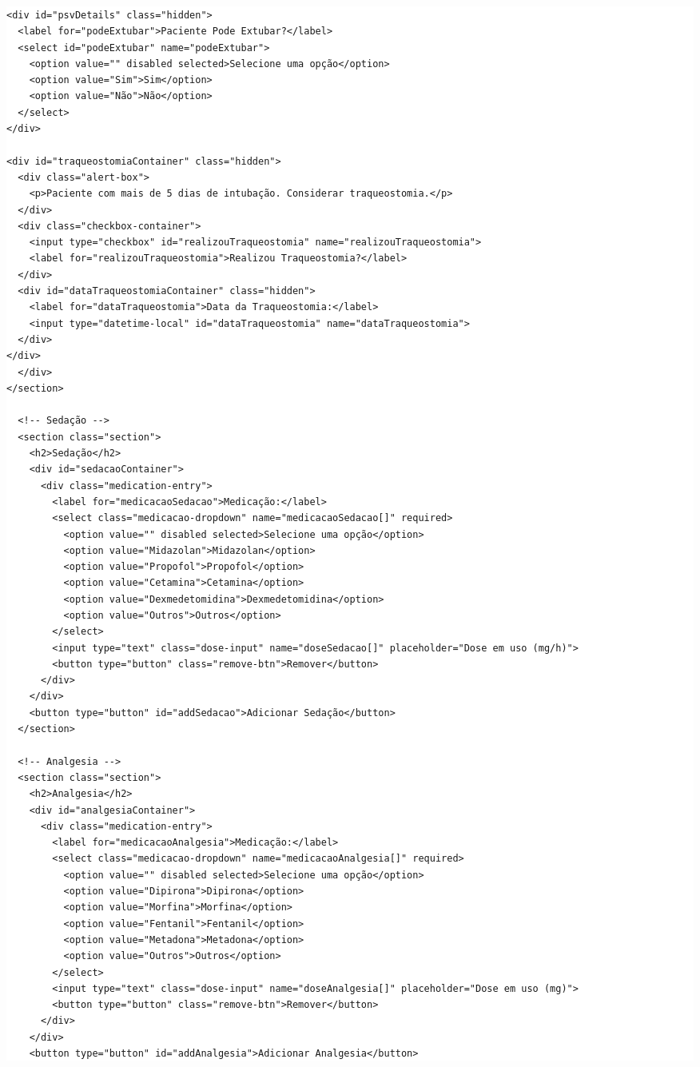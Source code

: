     <div id="psvDetails" class="hidden">
      <label for="podeExtubar">Paciente Pode Extubar?</label>
      <select id="podeExtubar" name="podeExtubar">
        <option value="" disabled selected>Selecione uma opção</option>
        <option value="Sim">Sim</option>
        <option value="Não">Não</option>
      </select>
    </div>

    <div id="traqueostomiaContainer" class="hidden">
      <div class="alert-box">
        <p>Paciente com mais de 5 dias de intubação. Considerar traqueostomia.</p>
      </div>
      <div class="checkbox-container">
        <input type="checkbox" id="realizouTraqueostomia" name="realizouTraqueostomia">
        <label for="realizouTraqueostomia">Realizou Traqueostomia?</label>
      </div>
      <div id="dataTraqueostomiaContainer" class="hidden">
        <label for="dataTraqueostomia">Data da Traqueostomia:</label>
        <input type="datetime-local" id="dataTraqueostomia" name="dataTraqueostomia">
      </div>
    </div>
      </div>
    </section>

      <!-- Sedação -->
      <section class="section">
        <h2>Sedação</h2>
        <div id="sedacaoContainer">
          <div class="medication-entry">
            <label for="medicacaoSedacao">Medicação:</label>
            <select class="medicacao-dropdown" name="medicacaoSedacao[]" required>
              <option value="" disabled selected>Selecione uma opção</option>
              <option value="Midazolan">Midazolan</option>
              <option value="Propofol">Propofol</option>
              <option value="Cetamina">Cetamina</option>
              <option value="Dexmedetomidina">Dexmedetomidina</option>
              <option value="Outros">Outros</option>
            </select>
            <input type="text" class="dose-input" name="doseSedacao[]" placeholder="Dose em uso (mg/h)">
            <button type="button" class="remove-btn">Remover</button>
          </div>
        </div>
        <button type="button" id="addSedacao">Adicionar Sedação</button>
      </section>

      <!-- Analgesia -->
      <section class="section">
        <h2>Analgesia</h2>
        <div id="analgesiaContainer">
          <div class="medication-entry">
            <label for="medicacaoAnalgesia">Medicação:</label>
            <select class="medicacao-dropdown" name="medicacaoAnalgesia[]" required>
              <option value="" disabled selected>Selecione uma opção</option>
              <option value="Dipirona">Dipirona</option>
              <option value="Morfina">Morfina</option>
              <option value="Fentanil">Fentanil</option>
              <option value="Metadona">Metadona</option>
              <option value="Outros">Outros</option>
            </select>
            <input type="text" class="dose-input" name="doseAnalgesia[]" placeholder="Dose em uso (mg)">
            <button type="button" class="remove-btn">Remover</button>
          </div>
        </div>
        <button type="button" id="addAnalgesia">Adicionar Analgesia</button>